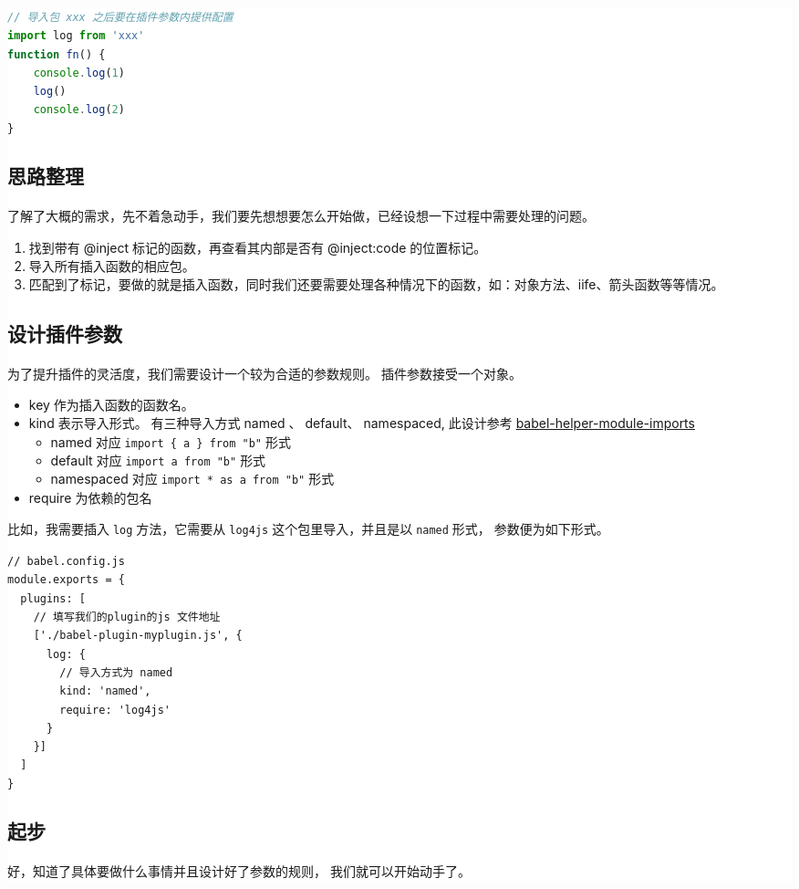 ```javascript
// 导入包 xxx 之后要在插件参数内提供配置
import log from 'xxx'
function fn() {
	console.log(1)
	log()
	console.log(2)
}

```

## 思路整理

了解了大概的需求，先不着急动手，我们要先想想要怎么开始做，已经设想一下过程中需要处理的问题。

1. 找到带有 @inject 标记的函数，再查看其内部是否有 @inject:code 的位置标记。
2. 导入所有插入函数的相应包。
3. 匹配到了标记，要做的就是插入函数，同时我们还要需要处理各种情况下的函数，如：对象方法、iife、箭头函数等等情况。

## 设计插件参数

为了提升插件的灵活度，我们需要设计一个较为合适的参数规则。 插件参数接受一个对象。

- key 作为插入函数的函数名。
- kind 表示导入形式。 有三种导入方式 named 、 default、 namespaced, 此设计参考 [babel-helper-module-imports](https://link.juejin.cn/?target=https%3A%2F%2Fbabeljs.io%2Fdocs%2Fen%2Fbabel-helper-module-imports)
  - named 对应 `import { a } from "b"` 形式
  - default 对应 `import a from "b"` 形式
  - namespaced 对应 `import * as a from "b"` 形式
- require 为依赖的包名

比如，我需要插入 `log` 方法，它需要从 `log4js` 这个包里导入，并且是以 `named` 形式， 参数便为如下形式。

```javascipt
// babel.config.js
module.exports = {
  plugins: [
	// 填写我们的plugin的js 文件地址
    ['./babel-plugin-myplugin.js', {
      log: {
        // 导入方式为 named
        kind: 'named',
        require: 'log4js'
      }
    }]
  ]
}

```

## 起步

好，知道了具体要做什么事情并且设计好了参数的规则， 我们就可以开始动手了。
